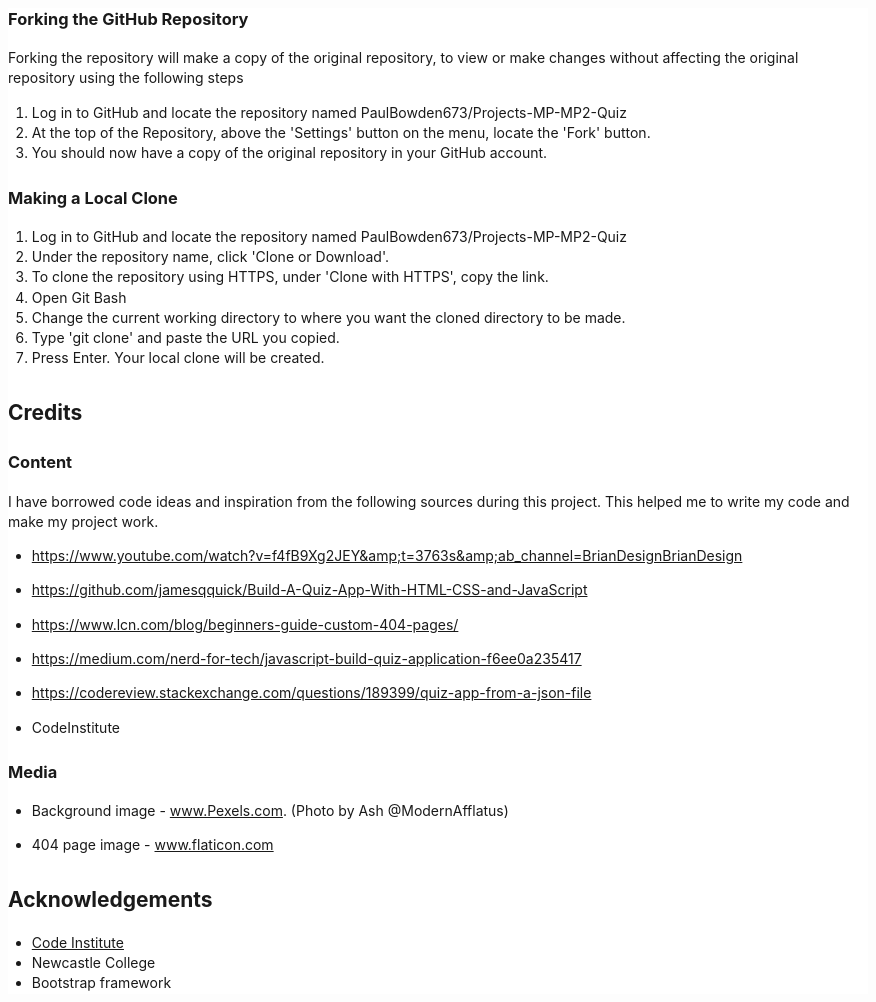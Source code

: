 ### Forking the GitHub Repository

Forking the repository will make a copy of the original repository, to view or make changes without affecting the original repository using the following steps

1. Log in to GitHub and locate the repository named PaulBowden673/Projects-MP-MP2-Quiz
2. At the top of the Repository, above the 'Settings' button on the menu, locate the 'Fork' button.
3. You should now have a copy of the original repository in your GitHub account.

### Making a Local Clone

1. Log in to GitHub and locate the repository named PaulBowden673/Projects-MP-MP2-Quiz
2. Under the repository name, click 'Clone or Download'.
3. To clone the repository using HTTPS, under 'Clone with HTTPS', copy the link.
4. Open Git Bash
5. Change the current working directory to where you want the cloned directory to be made.
6. Type 'git clone' and paste the URL you copied.
7. Press Enter. Your local clone will be created.

## Credits

### Content

I have borrowed code ideas and inspiration from the following sources during this project. This helped me to write my code and make my project work.

- https://www.youtube.com/watch?v=f4fB9Xg2JEY&amp;t=3763s&amp;ab_channel=BrianDesignBrianDesign

- https://github.com/jamesqquick/Build-A-Quiz-App-With-HTML-CSS-and-JavaScript

- https://www.lcn.com/blog/beginners-guide-custom-404-pages/

- https://medium.com/nerd-for-tech/javascript-build-quiz-application-f6ee0a235417

- https://codereview.stackexchange.com/questions/189399/quiz-app-from-a-json-file

- CodeInstitute 

### Media

- Background image - www.Pexels.com. (Photo by Ash @ModernAfflatus)

- 404 page image - www.flaticon.com


## Acknowledgements

- [Code Institute](https://www.codeinstitute.net/)
- Newcastle College
- Bootstrap framework

